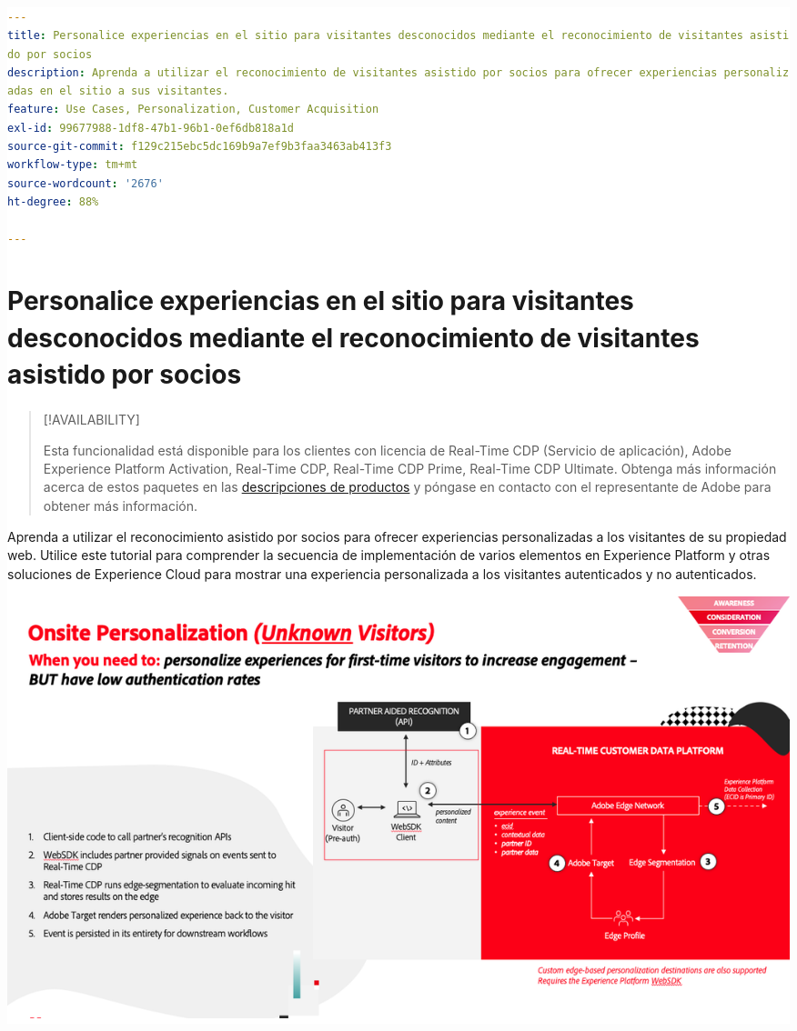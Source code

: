 ```yaml
---
title: Personalice experiencias en el sitio para visitantes desconocidos mediante el reconocimiento de visitantes asistido por socios
description: Aprenda a utilizar el reconocimiento de visitantes asistido por socios para ofrecer experiencias personalizadas en el sitio a sus visitantes.
feature: Use Cases, Personalization, Customer Acquisition
exl-id: 99677988-1df8-47b1-96b1-0ef6db818a1d
source-git-commit: f129c215ebc5dc169b9a7ef9b3faa3463ab413f3
workflow-type: tm+mt
source-wordcount: '2676'
ht-degree: 88%

---
```


# Personalice experiencias en el sitio para visitantes desconocidos mediante el reconocimiento de visitantes asistido por socios

>[!AVAILABILITY]
>
>Esta funcionalidad está disponible para los clientes con licencia de Real-Time CDP (Servicio de aplicación), Adobe Experience Platform Activation, Real-Time CDP, Real-Time CDP Prime, Real-Time CDP Ultimate. Obtenga más información acerca de estos paquetes en las [descripciones de productos](https://helpx.adobe.com/legal/product-descriptions.html?lang=es) y póngase en contacto con el representante de Adobe para obtener más información.

Aprenda a utilizar el reconocimiento asistido por socios para ofrecer experiencias personalizadas a los visitantes de su propiedad web. Utilice este tutorial para comprender la secuencia de implementación de varios elementos en Experience Platform y otras soluciones de Experience Cloud para mostrar una experiencia personalizada a los visitantes autenticados y no autenticados.

![Una infografía que describe cómo utilizar atributos proporcionados por el socio para ofrecer experiencias personalizadas a los visitantes.](/help/rtcdp/assets/partner-data/onsite-personalization/onsite-personalization-overview.png)
